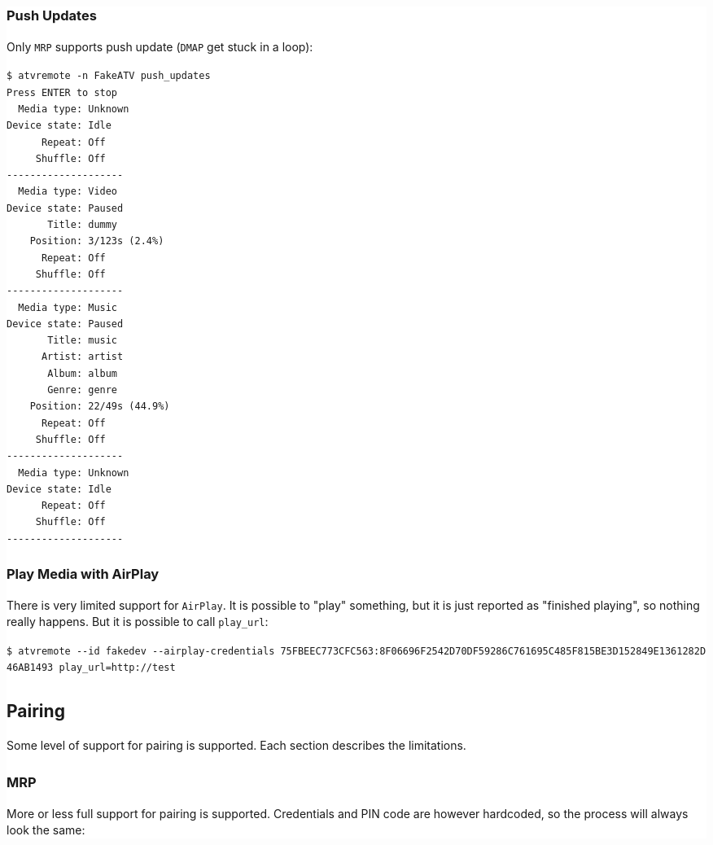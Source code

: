 ### Push Updates

Only `MRP` supports push update (`DMAP` get stuck in a loop):

```shell
$ atvremote -n FakeATV push_updates
Press ENTER to stop
  Media type: Unknown
Device state: Idle
      Repeat: Off
     Shuffle: Off
--------------------
  Media type: Video
Device state: Paused
       Title: dummy
    Position: 3/123s (2.4%)
      Repeat: Off
     Shuffle: Off
--------------------
  Media type: Music
Device state: Paused
       Title: music
      Artist: artist
       Album: album
       Genre: genre
    Position: 22/49s (44.9%)
      Repeat: Off
     Shuffle: Off
--------------------
  Media type: Unknown
Device state: Idle
      Repeat: Off
     Shuffle: Off
--------------------
```

### Play Media with AirPlay

There is very limited support for `AirPlay`. It is possible to "play" something, but it is just reported as "finished playing", so nothing really happens. But it is possible to call `play_url`:

```shell
$ atvremote --id fakedev --airplay-credentials 75FBEEC773CFC563:8F06696F2542D70DF59286C761695C485F815BE3D152849E1361282D46AB1493 play_url=http://test
```

## Pairing

Some level of support for pairing is supported. Each section describes the limitations.

### MRP

More or less full support for pairing is supported. Credentials and PIN code are however hardcoded, so the process will always look the same:
